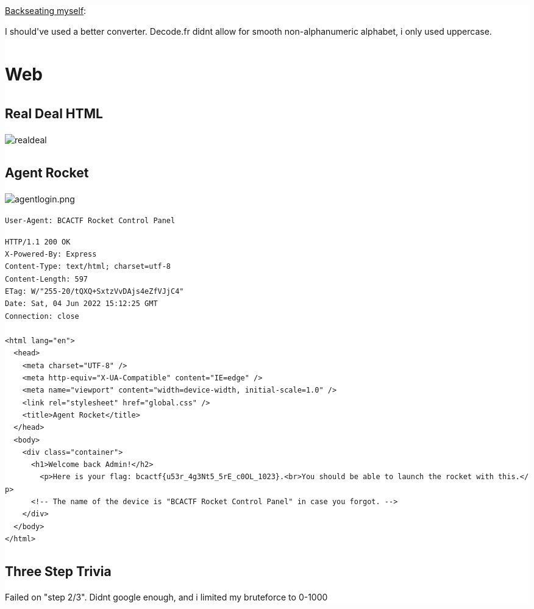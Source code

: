 [Backseating myself](https://www.youtube.com/watch?v=5PC1CrBryFc):

I should've used a better converter. Decode.fr didnt allow for smooth non-alphanumeric alphabet, i only used uppercase.  

# Web
## Real Deal HTML
![realdeal](/imgs/ctf/bcactf3/realdeal.png)

## Agent Rocket

![agentlogin.png](/imgs/ctf/bcactf3/agentlogin.png)

```
User-Agent: BCACTF Rocket Control Panel
```

``` 
HTTP/1.1 200 OK
X-Powered-By: Express
Content-Type: text/html; charset=utf-8
Content-Length: 597
ETag: W/"255-20/tQXQ+SxtzVvDAjs4eZfVJjC4"
Date: Sat, 04 Jun 2022 15:12:25 GMT
Connection: close

<html lang="en">
  <head>
    <meta charset="UTF-8" />
    <meta http-equiv="X-UA-Compatible" content="IE=edge" />
    <meta name="viewport" content="width=device-width, initial-scale=1.0" />
    <link rel="stylesheet" href="global.css" />
    <title>Agent Rocket</title>
  </head>
  <body>
    <div class="container">
      <h1>Welcome back Admin!</h2>
        <p>Here is your flag: bcactf{u53r_4g3Nt5_5rE_c0OL_1023}.<br>You should be able to launch the rocket with this.</p>
      <!-- The name of the device is "BCACTF Rocket Control Panel" in case you forgot. -->
    </div>
  </body>
</html>

```


## Three Step Trivia
Failed on "step 2/3". Didnt google enough, and i limited my bruteforce to 0-1000
